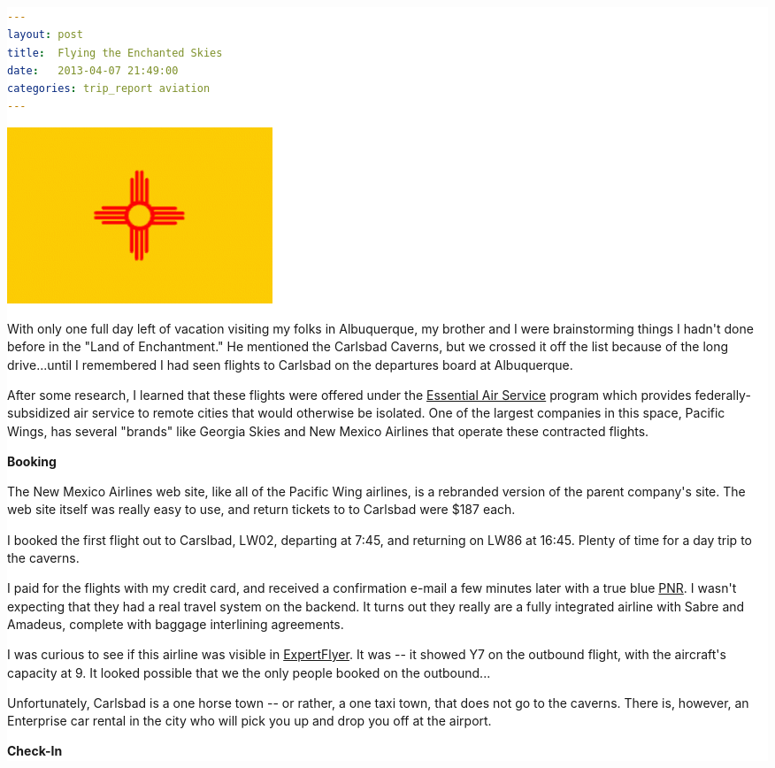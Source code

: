 ```yaml
---
layout: post
title:  Flying the Enchanted Skies
date:   2013-04-07 21:49:00
categories: trip_report aviation
---
```


<a href="/static/images/2013/04/new_mexico.gif"><img class="alignleft size-medium wp-image-332" alt="new_mexico" src="/static/images/2013/04/new_mexico-300x199.gif" width="300" height="199" /></a>

With only one full day left of vacation visiting my folks in Albuquerque, my brother and I were brainstorming things I hadn't done before in the "Land of Enchantment." He mentioned the Carlsbad Caverns, but we crossed it off the list because of the long drive...until I remembered I had seen flights to Carlsbad on the departures board at Albuquerque.

After some research, I learned that these flights were offered under the <a href="http://en.wikipedia.org/wiki/Essential_Air_Service">Essential Air Service</a> program which provides federally-subsidized air service to remote cities that would otherwise be isolated.  One of the largest companies in this space, Pacific Wings, has several "brands" like Georgia Skies and New Mexico Airlines that operate these contracted flights.

<strong>Booking</strong>

The New Mexico Airlines web site, like all of the Pacific Wing airlines, is a rebranded version of the parent company's site.  The web site itself was really easy to use, and return tickets to to Carlsbad were $187 each.

I booked the first flight out to Carslbad, LW02, departing at 7:45, and returning on LW86 at 16:45.  Plenty of time for a day trip to the caverns.

I paid for the flights with my credit card, and received a confirmation e-mail a few minutes later with a true blue <a href="http://en.wikipedia.org/wiki/Passenger_name_record">PNR</a>.  I wasn't expecting that they had a real travel system on the backend.  It turns out they really are a fully integrated airline with Sabre and Amadeus, complete with baggage interlining agreements.

I was curious to see if this airline was visible in <a href="http://www.expertflyer.com/">ExpertFlyer</a>.  It was -- it showed Y7 on the outbound flight, with the aircraft's capacity at 9.  It looked possible that we the only people booked on the outbound...

Unfortunately, Carlsbad is a one horse town -- or rather, a one taxi town, that does not go to the caverns.  There is, however, an Enterprise car rental in the city who will pick you up and drop you off at the airport.

<strong>Check-In</strong>
